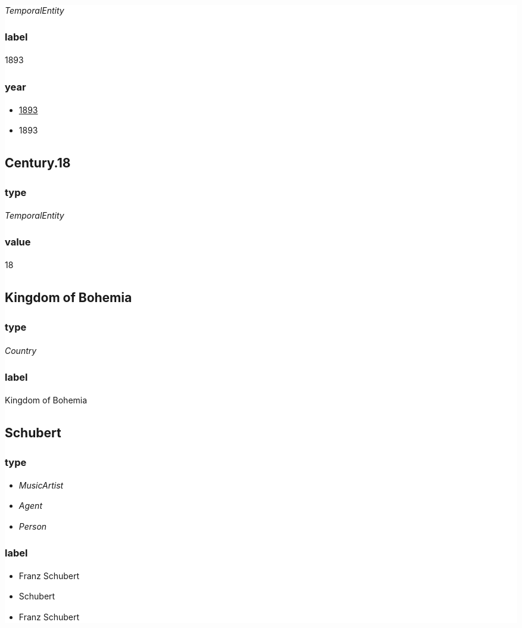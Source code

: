 
*TemporalEntity*

### label


1893

### year

 - [1893](#1893)

 - 1893

## Century.18

### type


*TemporalEntity*

### value


18

## Kingdom of Bohemia

### type


*Country*

### label


Kingdom of Bohemia

## Schubert

### type

 - *MusicArtist*

 - *Agent*

 - *Person*

### label

 - Franz Schubert

 - Schubert

 - Franz Schubert
